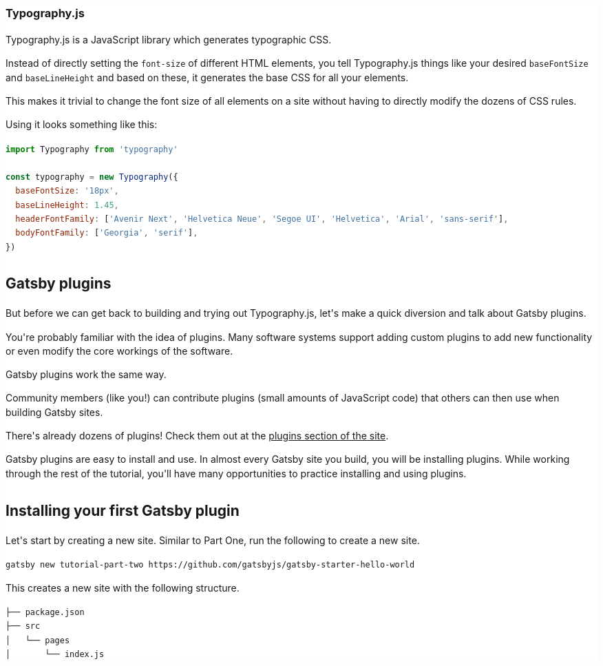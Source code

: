 ### Typography.js

Typography.js is a JavaScript library which generates typographic CSS.

Instead of directly setting the `font-size` of different HTML elements, you tell Typography.js things like your desired `baseFontSize` and `baseLineHeight` and based on these, it generates the base CSS for all your elements.

This makes it trivial to change the font size of all elements on a site without having to directly modify the dozens of CSS rules.

Using it looks something like this:

```javascript
import Typography from 'typography'

const typography = new Typography({
  baseFontSize: '18px',
  baseLineHeight: 1.45,
  headerFontFamily: ['Avenir Next', 'Helvetica Neue', 'Segoe UI', 'Helvetica', 'Arial', 'sans-serif'],
  bodyFontFamily: ['Georgia', 'serif'],
})
```

## Gatsby plugins

But before we can get back to building and trying out Typography.js, let's make a quick diversion and talk about Gatsby plugins.

You're probably familiar with the idea of plugins. Many software systems support adding custom plugins to add new functionality or even modify the core workings of the software.

Gatsby plugins work the same way.

Community members (like you!) can contribute plugins (small amounts of JavaScript code) that others can then use when building Gatsby sites.

There's already dozens of plugins! Check them out at the [plugins section of the site](/docs/plugins/).

Gatsby plugins are easy to install and use. In almost every Gatsby site you build, you will be installing plugins. While working through the rest of the tutorial, you'll have many opportunities to practice installing and using plugins.

## Installing your first Gatsby plugin

Let's start by creating a new site. Similar to Part One, run the following to create a new site.

```
gatsby new tutorial-part-two https://github.com/gatsbyjs/gatsby-starter-hello-world
```

This creates a new site with the following structure.

```shell
├── package.json
├── src
│   └── pages
│       └── index.js
```
